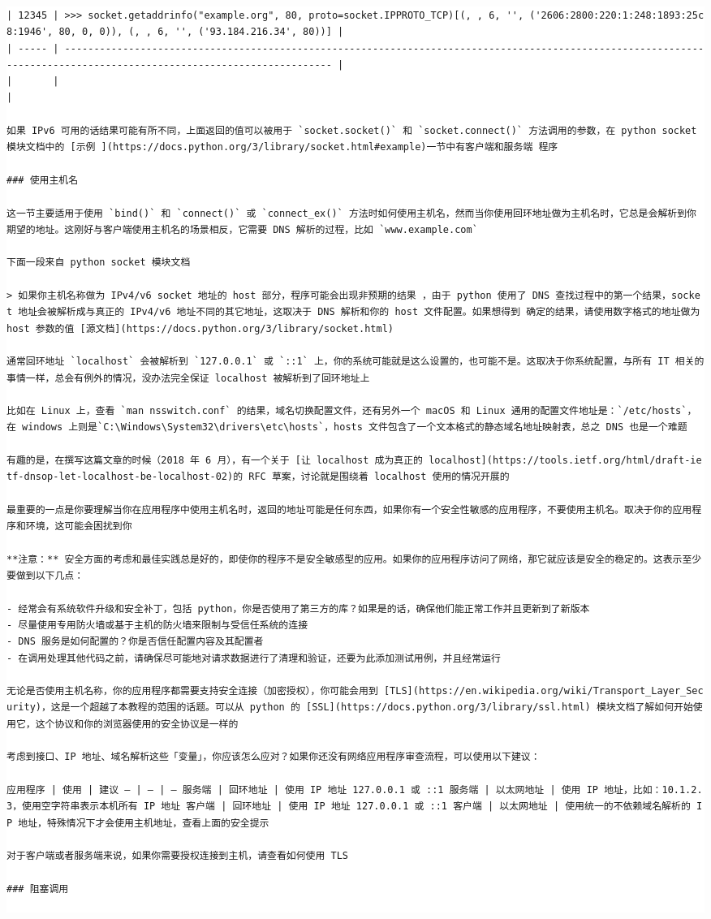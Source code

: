 ```
| 12345 | >>> socket.getaddrinfo("example.org", 80, proto=socket.IPPROTO_TCP)[(, , 6, '', ('2606:2800:220:1:248:1893:25c8:1946', 80, 0, 0)), (, , 6, '', ('93.184.216.34', 80))] |
| ----- | ---------------------------------------------------------------------------------------------------------------------------------------------------------------------- |
|       |                                                                                                                                                                        |

如果 IPv6 可用的话结果可能有所不同，上面返回的值可以被用于 `socket.socket()` 和 `socket.connect()` 方法调用的参数，在 python socket 模块文档中的 [示例 ](https://docs.python.org/3/library/socket.html#example)一节中有客户端和服务端 程序

### 使用主机名

这一节主要适用于使用 `bind()` 和 `connect()` 或 `connect_ex()` 方法时如何使用主机名，然而当你使用回环地址做为主机名时，它总是会解析到你期望的地址。这刚好与客户端使用主机名的场景相反，它需要 DNS 解析的过程，比如 `www.example.com`

下面一段来自 python socket 模块文档

> 如果你主机名称做为 IPv4/v6 socket 地址的 host 部分，程序可能会出现非预期的结果 ，由于 python 使用了 DNS 查找过程中的第一个结果，socket 地址会被解析成与真正的 IPv4/v6 地址不同的其它地址，这取决于 DNS 解析和你的 host 文件配置。如果想得到 确定的结果，请使用数字格式的地址做为 host 参数的值 [源文档](https://docs.python.org/3/library/socket.html)

通常回环地址 `localhost` 会被解析到 `127.0.0.1` 或 `::1` 上，你的系统可能就是这么设置的，也可能不是。这取决于你系统配置，与所有 IT 相关的事情一样，总会有例外的情况，没办法完全保证 localhost 被解析到了回环地址上

比如在 Linux 上，查看 `man nsswitch.conf` 的结果，域名切换配置文件，还有另外一个 macOS 和 Linux 通用的配置文件地址是：`/etc/hosts`，在 windows 上则是`C:\Windows\System32\drivers\etc\hosts`，hosts 文件包含了一个文本格式的静态域名地址映射表，总之 DNS 也是一个难题

有趣的是，在撰写这篇文章的时候（2018 年 6 月），有一个关于 [让 localhost 成为真正的 localhost](https://tools.ietf.org/html/draft-ietf-dnsop-let-localhost-be-localhost-02)的 RFC 草案，讨论就是围绕着 localhost 使用的情况开展的

最重要的一点是你要理解当你在应用程序中使用主机名时，返回的地址可能是任何东西，如果你有一个安全性敏感的应用程序，不要使用主机名。取决于你的应用程序和环境，这可能会困扰到你

**注意：** 安全方面的考虑和最佳实践总是好的，即使你的程序不是安全敏感型的应用。如果你的应用程序访问了网络，那它就应该是安全的稳定的。这表示至少要做到以下几点：

- 经常会有系统软件升级和安全补丁，包括 python，你是否使用了第三方的库？如果是的话，确保他们能正常工作并且更新到了新版本
- 尽量使用专用防火墙或基于主机的防火墙来限制与受信任系统的连接
- DNS 服务是如何配置的？你是否信任配置内容及其配置者
- 在调用处理其他代码之前，请确保尽可能地对请求数据进行了清理和验证，还要为此添加测试用例，并且经常运行

无论是否使用主机名称，你的应用程序都需要支持安全连接（加密授权），你可能会用到 [TLS](https://en.wikipedia.org/wiki/Transport_Layer_Security)，这是一个超越了本教程的范围的话题。可以从 python 的 [SSL](https://docs.python.org/3/library/ssl.html) 模块文档了解如何开始使用它，这个协议和你的浏览器使用的安全协议是一样的

考虑到接口、IP 地址、域名解析这些「变量」，你应该怎么应对？如果你还没有网络应用程序审查流程，可以使用以下建议：

应用程序 | 使用 | 建议 – | – | – 服务端 | 回环地址 | 使用 IP 地址 127.0.0.1 或 ::1 服务端 | 以太网地址 | 使用 IP 地址，比如：10.1.2.3，使用空字符串表示本机所有 IP 地址 客户端 | 回环地址 | 使用 IP 地址 127.0.0.1 或 ::1 客户端 | 以太网地址 | 使用统一的不依赖域名解析的 IP 地址，特殊情况下才会使用主机地址，查看上面的安全提示

对于客户端或者服务端来说，如果你需要授权连接到主机，请查看如何使用 TLS

### 阻塞调用

